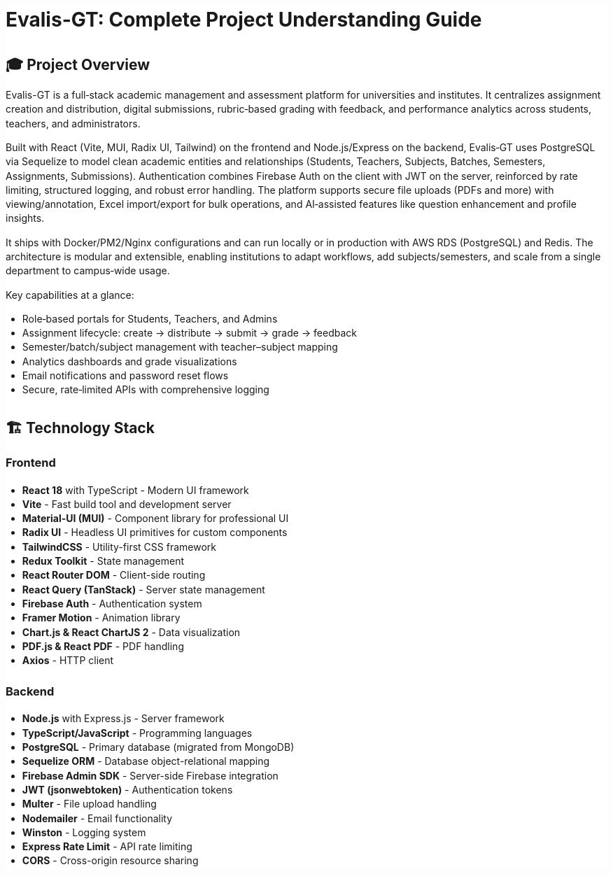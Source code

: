 # Evalis-GT: Complete Project Understanding Guide

## 🎓 Project Overview

Evalis-GT is a full‑stack academic management and assessment platform for universities and institutes. It centralizes assignment creation and distribution, digital submissions, rubric‑based grading with feedback, and performance analytics across students, teachers, and administrators.

Built with React (Vite, MUI, Radix UI, Tailwind) on the frontend and Node.js/Express on the backend, Evalis‑GT uses PostgreSQL via Sequelize to model clean academic entities and relationships (Students, Teachers, Subjects, Batches, Semesters, Assignments, Submissions). Authentication combines Firebase Auth on the client with JWT on the server, reinforced by rate limiting, structured logging, and robust error handling. The platform supports secure file uploads (PDFs and more) with viewing/annotation, Excel import/export for bulk operations, and AI‑assisted features like question enhancement and profile insights.

It ships with Docker/PM2/Nginx configurations and can run locally or in production with AWS RDS (PostgreSQL) and Redis. The architecture is modular and extensible, enabling institutions to adapt workflows, add subjects/semesters, and scale from a single department to campus‑wide usage.

Key capabilities at a glance:
- Role‑based portals for Students, Teachers, and Admins
- Assignment lifecycle: create → distribute → submit → grade → feedback
- Semester/batch/subject management with teacher–subject mapping
- Analytics dashboards and grade visualizations
- Email notifications and password reset flows
- Secure, rate‑limited APIs with comprehensive logging

## 🏗️ Technology Stack

### Frontend
- **React 18** with TypeScript - Modern UI framework
- **Vite** - Fast build tool and development server
- **Material-UI (MUI)** - Component library for professional UI
- **Radix UI** - Headless UI primitives for custom components
- **TailwindCSS** - Utility-first CSS framework
- **Redux Toolkit** - State management
- **React Router DOM** - Client-side routing
- **React Query (TanStack)** - Server state management
- **Firebase Auth** - Authentication system
- **Framer Motion** - Animation library
- **Chart.js & React ChartJS 2** - Data visualization
- **PDF.js & React PDF** - PDF handling
- **Axios** - HTTP client

### Backend
- **Node.js** with Express.js - Server framework
- **TypeScript/JavaScript** - Programming languages
- **PostgreSQL** - Primary database (migrated from MongoDB)
- **Sequelize ORM** - Database object-relational mapping
- **Firebase Admin SDK** - Server-side Firebase integration
- **JWT (jsonwebtoken)** - Authentication tokens
- **Multer** - File upload handling
- **Nodemailer** - Email functionality
- **Winston** - Logging system
- **Express Rate Limit** - API rate limiting
- **CORS** - Cross-origin resource sharing
